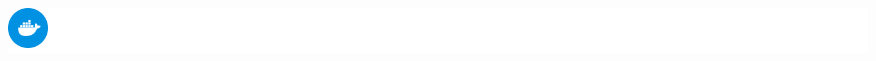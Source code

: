 <img src="https://raw.githubusercontent.com/SidorAndrei/SidorAndrei/master/assets/docker.svg" height="auto" width="40">
